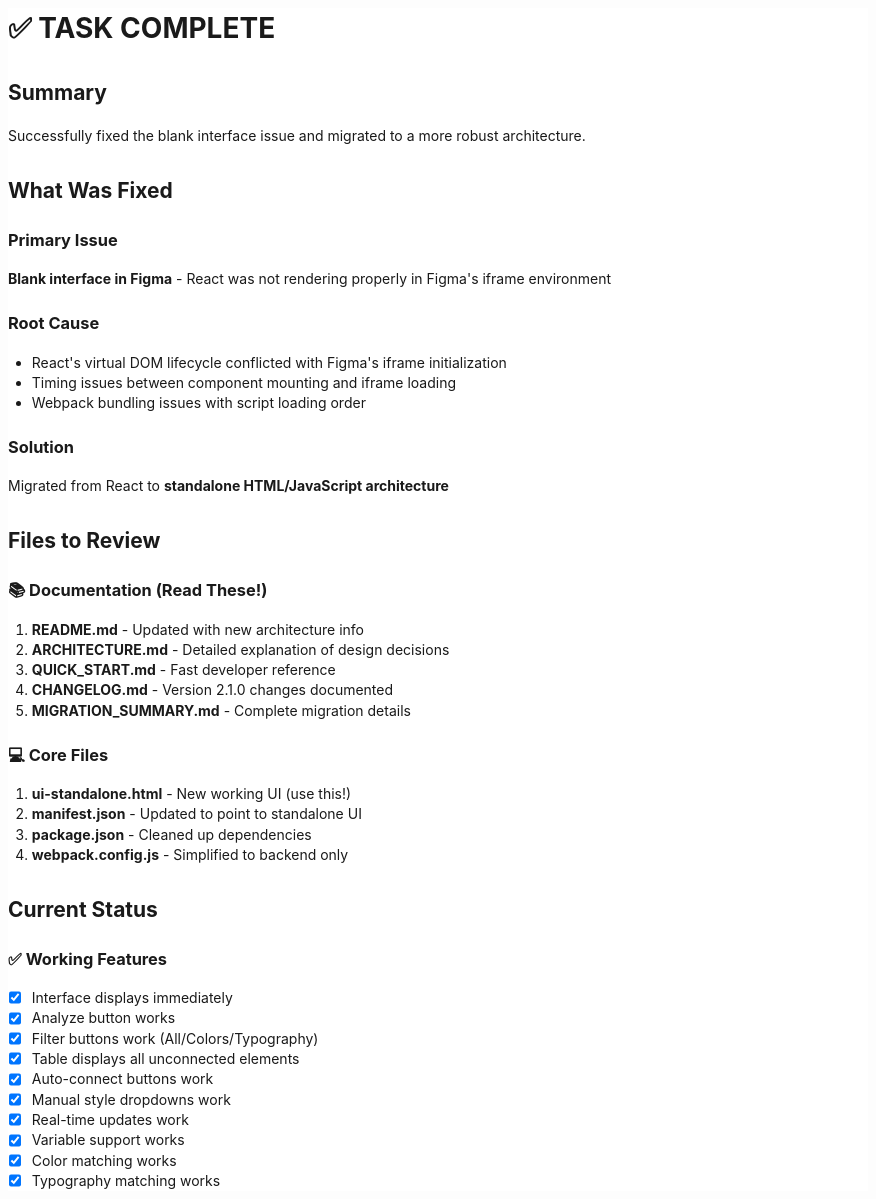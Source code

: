 # ✅ TASK COMPLETE

## Summary
Successfully fixed the blank interface issue and migrated to a more robust architecture.

## What Was Fixed

### Primary Issue
**Blank interface in Figma** - React was not rendering properly in Figma's iframe environment

### Root Cause
- React's virtual DOM lifecycle conflicted with Figma's iframe initialization
- Timing issues between component mounting and iframe loading
- Webpack bundling issues with script loading order

### Solution
Migrated from React to **standalone HTML/JavaScript architecture**

## Files to Review

### 📚 Documentation (Read These!)
1. **README.md** - Updated with new architecture info
2. **ARCHITECTURE.md** - Detailed explanation of design decisions
3. **QUICK_START.md** - Fast developer reference
4. **CHANGELOG.md** - Version 2.1.0 changes documented
5. **MIGRATION_SUMMARY.md** - Complete migration details

### 💻 Core Files
1. **ui-standalone.html** - New working UI (use this!)
2. **manifest.json** - Updated to point to standalone UI
3. **package.json** - Cleaned up dependencies
4. **webpack.config.js** - Simplified to backend only

## Current Status

### ✅ Working Features
- [x] Interface displays immediately
- [x] Analyze button works
- [x] Filter buttons work (All/Colors/Typography)
- [x] Table displays all unconnected elements
- [x] Auto-connect buttons work
- [x] Manual style dropdowns work
- [x] Real-time updates work
- [x] Variable support works
- [x] Color matching works
- [x] Typography matching works
